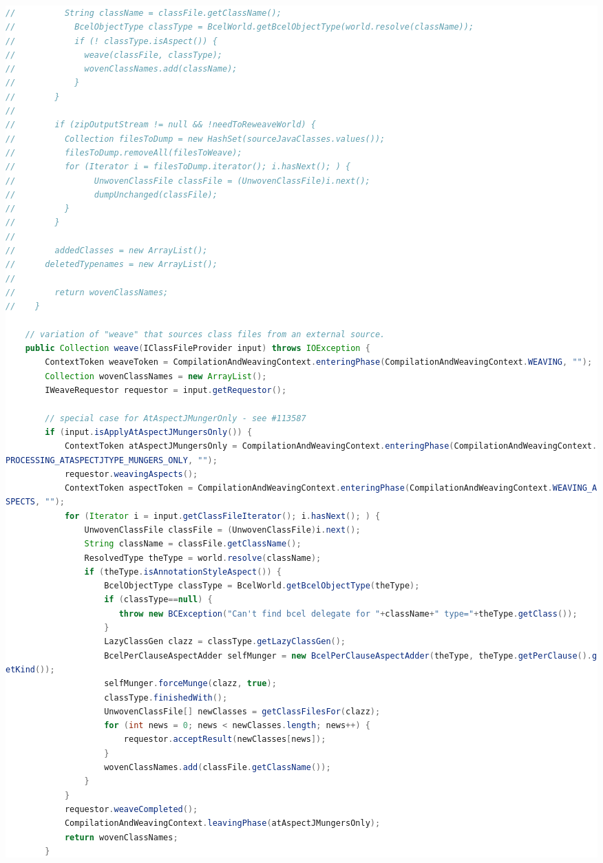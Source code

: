```java
//	    	String className = classFile.getClassName();
//            BcelObjectType classType = BcelWorld.getBcelObjectType(world.resolve(className));
//            if (! classType.isAspect()) {
//	            weave(classFile, classType);
//	            wovenClassNames.add(className);
//            }
//        }
//        
//        if (zipOutputStream != null && !needToReweaveWorld) {
//        	Collection filesToDump = new HashSet(sourceJavaClasses.values());
//        	filesToDump.removeAll(filesToWeave);
//        	for (Iterator i = filesToDump.iterator(); i.hasNext(); ) {
//                UnwovenClassFile classFile = (UnwovenClassFile)i.next();
//                dumpUnchanged(classFile);
//        	}
//        }
//        
//        addedClasses = new ArrayList();
//    	deletedTypenames = new ArrayList();
//		
//        return wovenClassNames;
//    }
    
    // variation of "weave" that sources class files from an external source.
    public Collection weave(IClassFileProvider input) throws IOException {
    	ContextToken weaveToken = CompilationAndWeavingContext.enteringPhase(CompilationAndWeavingContext.WEAVING, "");
    	Collection wovenClassNames = new ArrayList();
    	IWeaveRequestor requestor = input.getRequestor();

        // special case for AtAspectJMungerOnly - see #113587
        if (input.isApplyAtAspectJMungersOnly()) {
            ContextToken atAspectJMungersOnly = CompilationAndWeavingContext.enteringPhase(CompilationAndWeavingContext.PROCESSING_ATASPECTJTYPE_MUNGERS_ONLY, "");
            requestor.weavingAspects();
            ContextToken aspectToken = CompilationAndWeavingContext.enteringPhase(CompilationAndWeavingContext.WEAVING_ASPECTS, "");
            for (Iterator i = input.getClassFileIterator(); i.hasNext(); ) {
                UnwovenClassFile classFile = (UnwovenClassFile)i.next();
                String className = classFile.getClassName();
                ResolvedType theType = world.resolve(className);
                if (theType.isAnnotationStyleAspect()) {
                    BcelObjectType classType = BcelWorld.getBcelObjectType(theType);
                    if (classType==null) {
                       throw new BCException("Can't find bcel delegate for "+className+" type="+theType.getClass());
                    }
                    LazyClassGen clazz = classType.getLazyClassGen();
                    BcelPerClauseAspectAdder selfMunger = new BcelPerClauseAspectAdder(theType, theType.getPerClause().getKind());
                    selfMunger.forceMunge(clazz, true);
                    classType.finishedWith();
                    UnwovenClassFile[] newClasses = getClassFilesFor(clazz);
                    for (int news = 0; news < newClasses.length; news++) {
                        requestor.acceptResult(newClasses[news]);
                    }
                    wovenClassNames.add(classFile.getClassName());
                }
            }
            requestor.weaveCompleted();
            CompilationAndWeavingContext.leavingPhase(atAspectJMungersOnly);
            return wovenClassNames;
        }
```